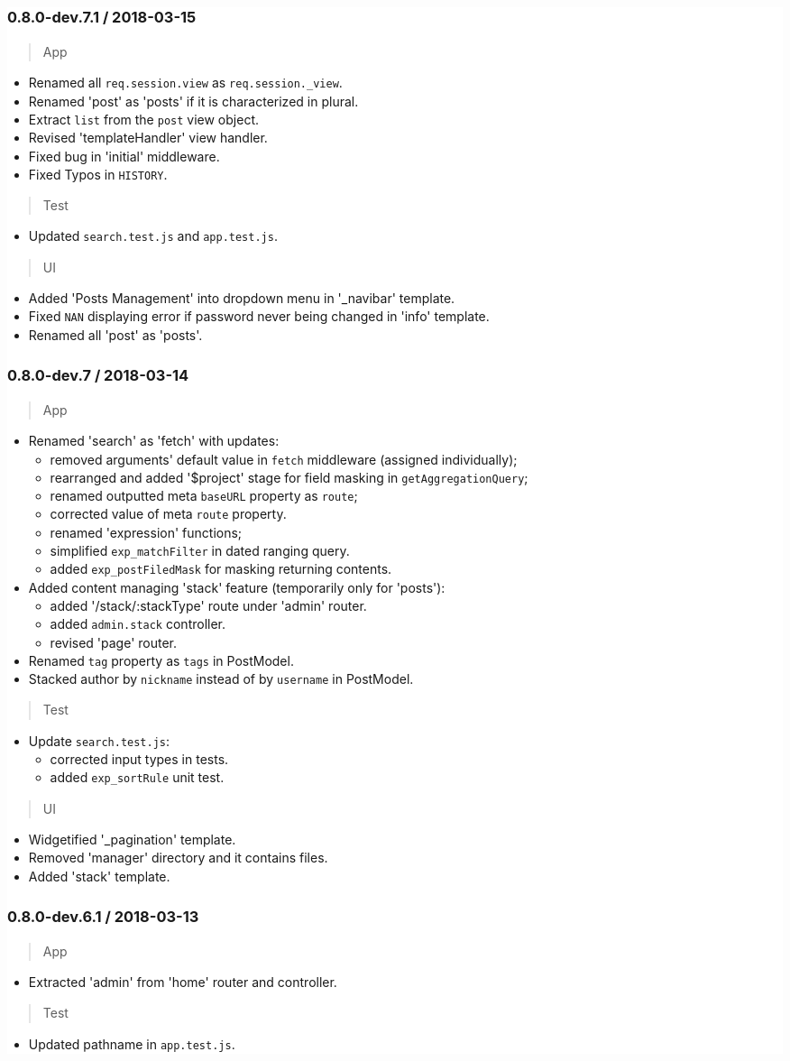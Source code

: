 
### 0.8.0-dev.7.1 / 2018-03-15
> App
- Renamed all `req.session.view` as `req.session._view`.
- Renamed 'post' as 'posts' if it is characterized in plural.
- Extract `list` from the `post` view object.
- Revised 'templateHandler' view handler.
- Fixed bug in 'initial' middleware.
- Fixed Typos in `HISTORY`.

> Test
- Updated `search.test.js` and `app.test.js`.

> UI
- Added 'Posts Management' into dropdown menu in '_navibar' template.
- Fixed `NAN` displaying error if password never being changed in 'info' template.
- Renamed all 'post' as 'posts'.


### 0.8.0-dev.7 / 2018-03-14
> App
- Renamed 'search' as 'fetch' with updates:
  - removed arguments' default value in `fetch` middleware (assigned individually);
  - rearranged and added '$project' stage for field masking in `getAggregationQuery`;
  - renamed outputted meta `baseURL` property as `route`;
  - corrected value of meta `route` property.
  - renamed 'expression' functions;
  - simplified `exp_matchFilter` in dated ranging query.
  - added `exp_postFiledMask` for masking returning contents.
- Added content managing 'stack' feature (temporarily only for 'posts'):
  - added '/stack/:stackType' route under 'admin' router.
  - added `admin.stack` controller.
  - revised 'page' router.
- Renamed `tag` property as `tags` in PostModel.
- Stacked author by `nickname` instead of by `username` in PostModel.

> Test
- Update `search.test.js`:
  - corrected input types in tests.
  - added `exp_sortRule` unit test.

> UI
- Widgetified '_pagination' template.
- Removed 'manager' directory and it contains files.
- Added 'stack' template.


### 0.8.0-dev.6.1 / 2018-03-13
> App
- Extracted 'admin' from 'home' router and controller.

> Test
- Updated pathname in `app.test.js`.
